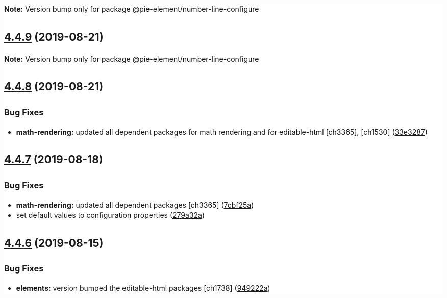 **Note:** Version bump only for package @pie-element/number-line-configure





## [4.4.9](https://github.com/pie-framework/pie-elements/compare/@pie-element/number-line-configure@4.4.8...@pie-element/number-line-configure@4.4.9) (2019-08-21)

**Note:** Version bump only for package @pie-element/number-line-configure





## [4.4.8](https://github.com/pie-framework/pie-elements/compare/@pie-element/number-line-configure@4.4.7...@pie-element/number-line-configure@4.4.8) (2019-08-21)


### Bug Fixes

* **math-rendering:** updated all dependent packages for math rendering and for editable-html [ch3365], [ch1530] ([33e3287](https://github.com/pie-framework/pie-elements/commit/33e3287))





## [4.4.7](https://github.com/pie-framework/pie-elements/compare/@pie-element/number-line-configure@4.4.6...@pie-element/number-line-configure@4.4.7) (2019-08-18)


### Bug Fixes

* **math-rendering:** updated all dependent packages [ch3365] ([7cbf25a](https://github.com/pie-framework/pie-elements/commit/7cbf25a))
* set default values to configuration properties ([279a32a](https://github.com/pie-framework/pie-elements/commit/279a32a))





## [4.4.6](https://github.com/pie-framework/pie-elements/compare/@pie-element/number-line-configure@4.4.5...@pie-element/number-line-configure@4.4.6) (2019-08-15)


### Bug Fixes

* **elements:** version bumped the editable-html packages [ch1738] ([949222a](https://github.com/pie-framework/pie-elements/commit/949222a))




